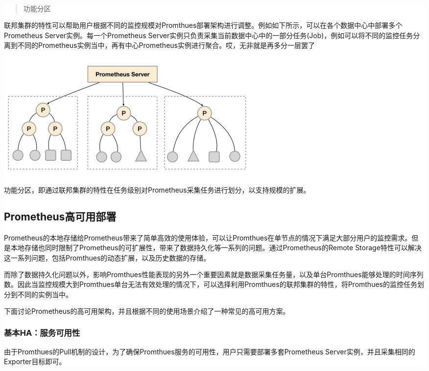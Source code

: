> 功能分区

联邦集群的特性可以帮助用户根据不同的监控规模对Promthues部署架构进行调整。例如如下所示，可以在各个数据中心中部署多个Prometheus Server实例。每一个Prometheus Server实例只负责采集当前数据中心中的一部分任务(Job)，例如可以将不同的监控任务分离到不同的Prometheus实例当中，再有中心Prometheus实例进行聚合。哎，无非就是再多分一层罢了

<img src="./clustering.assets/PARTITION.png" alt="screenshot2024-08-10 14.13.17" style="zoom:50%;" />

功能分区，即通过联邦集群的特性在任务级别对Prometheus采集任务进行划分，以支持规模的扩展。



## Prometheus高可用部署

Prometheus的本地存储给Prometheus带来了简单高效的使用体验，可以让Promthues在单节点的情况下满足大部分用户的监控需求。但是本地存储也同时限制了Prometheus的可扩展性，带来了数据持久化等一系列的问题。通过Prometheus的Remote Storage特性可以解决这一系列问题，包括Promthues的动态扩展，以及历史数据的存储。

而除了数据持久化问题以外，影响Promthues性能表现的另外一个重要因素就是数据采集任务量，以及单台Promthues能够处理的时间序列数。因此当监控规模大到Promthues单台无法有效处理的情况下，可以选择利用Promthues的联邦集群的特性，将Promthues的监控任务划分到不同的实例当中。

下面讨论Prometheus的高可用架构，并且根据不同的使用场景介绍了一种常见的高可用方案。



### 基本HA：服务可用性

由于Promthues的Pull机制的设计，为了确保Promthues服务的可用性，用户只需要部署多套Prometheus Server实例，并且采集相同的Exporter目标即可。
